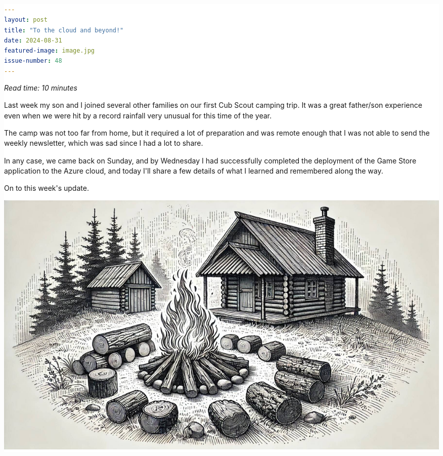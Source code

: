 ```yaml
---
layout: post
title: "To the cloud and beyond!"
date: 2024-08-31
featured-image: image.jpg
issue-number: 48
---
```


*Read time: 10 minutes*
​

Last week my son and I joined several other families on our first Cub Scout camping trip. It was a great father/son experience even when we were hit by a record rainfall very unusual for this time of the year.

The camp was not too far from home, but it required a lot of preparation and was remote enough that I was not able to send the weekly newsletter, which was sad since I had a lot to share.

In any case, we came back on Sunday, and by Wednesday I had successfully completed the deployment of the Game Store application to the Azure cloud, and today I'll share a few details of what I learned and remembered along the way.

On to this week's update.


![](/assets/images/2024-08-31/4ghDFAZYvbFtvU3CTR72ZN-a7p1Jq6gTL3CwcDoBRLQs4.jpeg)
